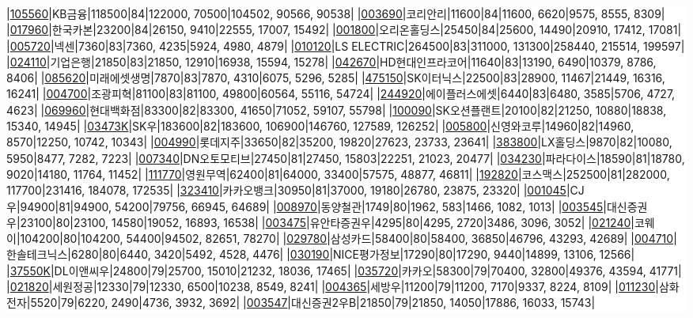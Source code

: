 |[105560](https://finance.daum.net/quotes/A105560)|KB금융|118500|84|122000, 70500|104502, 90566, 90538|
|[003690](https://finance.daum.net/quotes/A003690)|코리안리|11600|84|11600, 6620|9575, 8555, 8309|
|[017960](https://finance.daum.net/quotes/A017960)|한국카본|23200|84|26150, 9410|22555, 17007, 15492|
|[001800](https://finance.daum.net/quotes/A001800)|오리온홀딩스|25450|84|25600, 14490|20910, 17412, 17081|
|[005720](https://finance.daum.net/quotes/A005720)|넥센|7360|83|7360, 4235|5924, 4980, 4879|
|[010120](https://finance.daum.net/quotes/A010120)|LS ELECTRIC|264500|83|311000, 131300|258440, 215514, 199597|
|[024110](https://finance.daum.net/quotes/A024110)|기업은행|21850|83|21850, 12910|16938, 15594, 15278|
|[042670](https://finance.daum.net/quotes/A042670)|HD현대인프라코어|11640|83|13190, 6490|10379, 8786, 8406|
|[085620](https://finance.daum.net/quotes/A085620)|미래에셋생명|7870|83|7870, 4310|6075, 5296, 5285|
|[475150](https://finance.daum.net/quotes/A475150)|SK이터닉스|22500|83|28900, 11467|21449, 16316, 16241|
|[004700](https://finance.daum.net/quotes/A004700)|조광피혁|81100|83|81100, 49800|60564, 55116, 54724|
|[244920](https://finance.daum.net/quotes/A244920)|에이플러스에셋|6440|83|6480, 3585|5706, 4727, 4623|
|[069960](https://finance.daum.net/quotes/A069960)|현대백화점|83300|82|83300, 41650|71052, 59107, 55798|
|[100090](https://finance.daum.net/quotes/A100090)|SK오션플랜트|20100|82|21250, 10880|18838, 15340, 14945|
|[03473K](https://finance.daum.net/quotes/A03473K)|SK우|183600|82|183600, 106900|146760, 127589, 126252|
|[005800](https://finance.daum.net/quotes/A005800)|신영와코루|14960|82|14960, 8570|12250, 10742, 10343|
|[004990](https://finance.daum.net/quotes/A004990)|롯데지주|33650|82|35200, 19820|27623, 23733, 23641|
|[383800](https://finance.daum.net/quotes/A383800)|LX홀딩스|9870|82|10080, 5950|8477, 7282, 7223|
|[007340](https://finance.daum.net/quotes/A007340)|DN오토모티브|27450|81|27450, 15803|22251, 21023, 20477|
|[034230](https://finance.daum.net/quotes/A034230)|파라다이스|18590|81|18780, 9020|14180, 11764, 11452|
|[111770](https://finance.daum.net/quotes/A111770)|영원무역|62400|81|64000, 33400|57575, 48877, 46811|
|[192820](https://finance.daum.net/quotes/A192820)|코스맥스|252500|81|282000, 117700|231416, 184078, 172535|
|[323410](https://finance.daum.net/quotes/A323410)|카카오뱅크|30950|81|37000, 19180|26780, 23875, 23320|
|[001045](https://finance.daum.net/quotes/A001045)|CJ우|94900|81|94900, 54200|79756, 66945, 64689|
|[008970](https://finance.daum.net/quotes/A008970)|동양철관|1749|80|1962, 583|1466, 1082, 1013|
|[003545](https://finance.daum.net/quotes/A003545)|대신증권우|23100|80|23100, 14580|19052, 16893, 16538|
|[003475](https://finance.daum.net/quotes/A003475)|유안타증권우|4295|80|4295, 2720|3486, 3096, 3052|
|[021240](https://finance.daum.net/quotes/A021240)|코웨이|104200|80|104200, 54400|94502, 82651, 78270|
|[029780](https://finance.daum.net/quotes/A029780)|삼성카드|58400|80|58400, 36850|46796, 43293, 42689|
|[004710](https://finance.daum.net/quotes/A004710)|한솔테크닉스|6280|80|6440, 3420|5492, 4528, 4476|
|[030190](https://finance.daum.net/quotes/A030190)|NICE평가정보|17290|80|17290, 9440|14899, 13106, 12566|
|[37550K](https://finance.daum.net/quotes/A37550K)|DL이앤씨우|24800|79|25700, 15010|21232, 18036, 17465|
|[035720](https://finance.daum.net/quotes/A035720)|카카오|58300|79|70400, 32800|49376, 43594, 41771|
|[021820](https://finance.daum.net/quotes/A021820)|세원정공|12330|79|12330, 6500|10238, 8549, 8241|
|[004365](https://finance.daum.net/quotes/A004365)|세방우|11200|79|11200, 7170|9337, 8224, 8109|
|[011230](https://finance.daum.net/quotes/A011230)|삼화전자|5520|79|6220, 2490|4736, 3932, 3692|
|[003547](https://finance.daum.net/quotes/A003547)|대신증권2우B|21850|79|21850, 14050|17886, 16033, 15743|